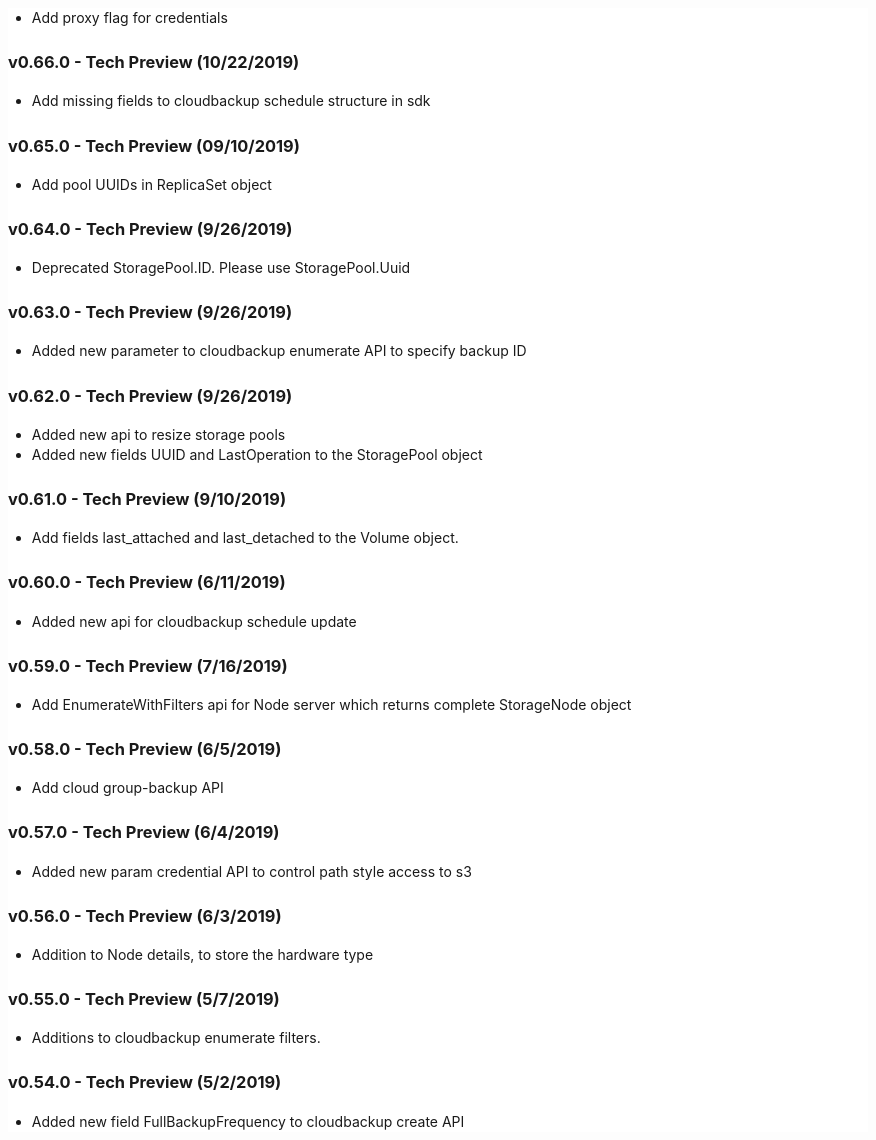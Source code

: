 * Add proxy flag for credentials

### v0.66.0 - Tech Preview (10/22/2019)

* Add missing fields to cloudbackup schedule structure in sdk

### v0.65.0 - Tech Preview (09/10/2019)

* Add pool UUIDs in ReplicaSet object

### v0.64.0 - Tech Preview (9/26/2019)

* Deprecated StoragePool.ID. Please use StoragePool.Uuid

### v0.63.0 - Tech Preview (9/26/2019)

* Added new parameter to cloudbackup enumerate API to specify backup ID

### v0.62.0 - Tech Preview (9/26/2019)

* Added new api to resize storage pools
* Added new fields UUID and LastOperation to the StoragePool object

### v0.61.0 - Tech Preview (9/10/2019)

* Add fields last_attached and last_detached to the Volume object.

### v0.60.0 - Tech Preview (6/11/2019)

* Added new api for cloudbackup schedule update

### v0.59.0 - Tech Preview (7/16/2019)

* Add EnumerateWithFilters api for Node server which returns complete StorageNode object

### v0.58.0 - Tech Preview (6/5/2019)

* Add cloud group-backup API

### v0.57.0 - Tech Preview (6/4/2019)

* Added new param credential API to control path style access to s3

### v0.56.0 - Tech Preview (6/3/2019)

* Addition to Node details, to store the hardware type

### v0.55.0 - Tech Preview (5/7/2019)

* Additions to cloudbackup enumerate filters.

### v0.54.0 - Tech Preview (5/2/2019)

* Added new field FullBackupFrequency to cloudbackup create API
